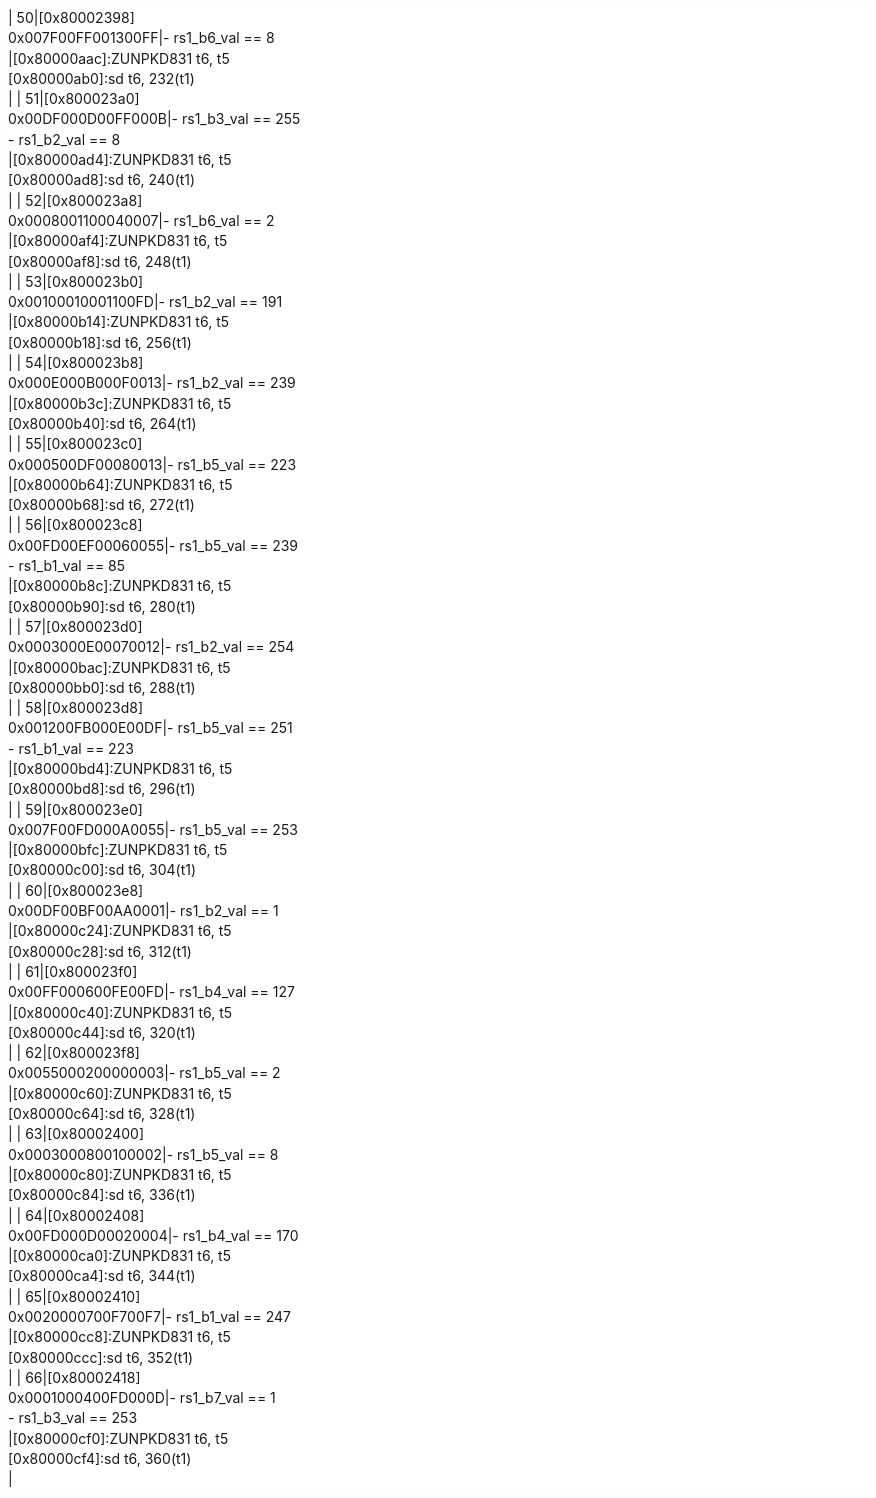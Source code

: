 |  50|[0x80002398]<br>0x007F00FF001300FF|- rs1_b6_val == 8<br>                                                                                                                                                                                                     |[0x80000aac]:ZUNPKD831 t6, t5<br> [0x80000ab0]:sd t6, 232(t1)<br>    |
|  51|[0x800023a0]<br>0x00DF000D00FF000B|- rs1_b3_val == 255<br> - rs1_b2_val == 8<br>                                                                                                                                                                             |[0x80000ad4]:ZUNPKD831 t6, t5<br> [0x80000ad8]:sd t6, 240(t1)<br>    |
|  52|[0x800023a8]<br>0x0008001100040007|- rs1_b6_val == 2<br>                                                                                                                                                                                                     |[0x80000af4]:ZUNPKD831 t6, t5<br> [0x80000af8]:sd t6, 248(t1)<br>    |
|  53|[0x800023b0]<br>0x00100010001100FD|- rs1_b2_val == 191<br>                                                                                                                                                                                                   |[0x80000b14]:ZUNPKD831 t6, t5<br> [0x80000b18]:sd t6, 256(t1)<br>    |
|  54|[0x800023b8]<br>0x000E000B000F0013|- rs1_b2_val == 239<br>                                                                                                                                                                                                   |[0x80000b3c]:ZUNPKD831 t6, t5<br> [0x80000b40]:sd t6, 264(t1)<br>    |
|  55|[0x800023c0]<br>0x000500DF00080013|- rs1_b5_val == 223<br>                                                                                                                                                                                                   |[0x80000b64]:ZUNPKD831 t6, t5<br> [0x80000b68]:sd t6, 272(t1)<br>    |
|  56|[0x800023c8]<br>0x00FD00EF00060055|- rs1_b5_val == 239<br> - rs1_b1_val == 85<br>                                                                                                                                                                            |[0x80000b8c]:ZUNPKD831 t6, t5<br> [0x80000b90]:sd t6, 280(t1)<br>    |
|  57|[0x800023d0]<br>0x0003000E00070012|- rs1_b2_val == 254<br>                                                                                                                                                                                                   |[0x80000bac]:ZUNPKD831 t6, t5<br> [0x80000bb0]:sd t6, 288(t1)<br>    |
|  58|[0x800023d8]<br>0x001200FB000E00DF|- rs1_b5_val == 251<br> - rs1_b1_val == 223<br>                                                                                                                                                                           |[0x80000bd4]:ZUNPKD831 t6, t5<br> [0x80000bd8]:sd t6, 296(t1)<br>    |
|  59|[0x800023e0]<br>0x007F00FD000A0055|- rs1_b5_val == 253<br>                                                                                                                                                                                                   |[0x80000bfc]:ZUNPKD831 t6, t5<br> [0x80000c00]:sd t6, 304(t1)<br>    |
|  60|[0x800023e8]<br>0x00DF00BF00AA0001|- rs1_b2_val == 1<br>                                                                                                                                                                                                     |[0x80000c24]:ZUNPKD831 t6, t5<br> [0x80000c28]:sd t6, 312(t1)<br>    |
|  61|[0x800023f0]<br>0x00FF000600FE00FD|- rs1_b4_val == 127<br>                                                                                                                                                                                                   |[0x80000c40]:ZUNPKD831 t6, t5<br> [0x80000c44]:sd t6, 320(t1)<br>    |
|  62|[0x800023f8]<br>0x0055000200000003|- rs1_b5_val == 2<br>                                                                                                                                                                                                     |[0x80000c60]:ZUNPKD831 t6, t5<br> [0x80000c64]:sd t6, 328(t1)<br>    |
|  63|[0x80002400]<br>0x0003000800100002|- rs1_b5_val == 8<br>                                                                                                                                                                                                     |[0x80000c80]:ZUNPKD831 t6, t5<br> [0x80000c84]:sd t6, 336(t1)<br>    |
|  64|[0x80002408]<br>0x00FD000D00020004|- rs1_b4_val == 170<br>                                                                                                                                                                                                   |[0x80000ca0]:ZUNPKD831 t6, t5<br> [0x80000ca4]:sd t6, 344(t1)<br>    |
|  65|[0x80002410]<br>0x0020000700F700F7|- rs1_b1_val == 247<br>                                                                                                                                                                                                   |[0x80000cc8]:ZUNPKD831 t6, t5<br> [0x80000ccc]:sd t6, 352(t1)<br>    |
|  66|[0x80002418]<br>0x0001000400FD000D|- rs1_b7_val == 1<br> - rs1_b3_val == 253<br>                                                                                                                                                                             |[0x80000cf0]:ZUNPKD831 t6, t5<br> [0x80000cf4]:sd t6, 360(t1)<br>    |
